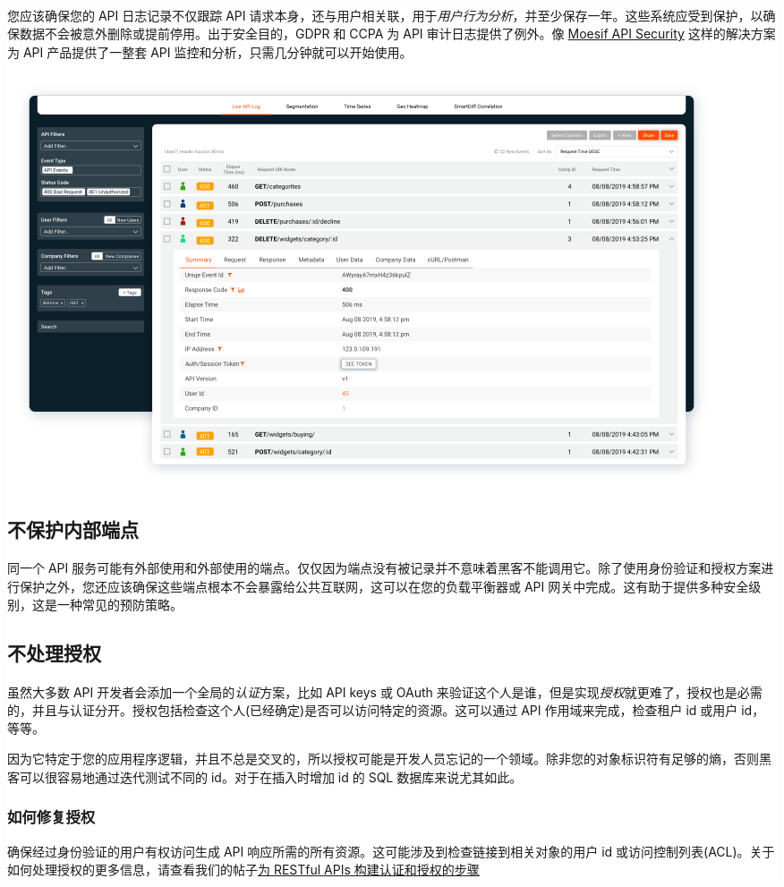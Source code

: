 您应该确保您的 API 日志记录不仅跟踪 API 请求本身，还与用户相关联，用于*用户行为分析*，并至少保存一年。这些系统应受到保护，以确保数据不会被意外删除或提前停用。出于安全目的，GDPR 和 CCPA 为 API 审计日志提供了例外。像 [Moesif API Security](https://www.moesif.com/solutions/api-security) 这样的解决方案为 API 产品提供了一整套 API 监控和分析，只需几分钟就可以开始使用。

![API Audit Log](img/5f4790b5fdb4afe34ae64eb9c7d3590a.png)

## 不保护内部端点

同一个 API 服务可能有外部使用和外部使用的端点。仅仅因为端点没有被记录并不意味着黑客不能调用它。除了使用身份验证和授权方案进行保护之外，您还应该确保这些端点根本不会暴露给公共互联网，这可以在您的负载平衡器或 API 网关中完成。这有助于提供多种安全级别，这是一种常见的预防策略。

## 不处理授权

虽然大多数 API 开发者会添加一个全局的*认证*方案，比如 API keys 或 OAuth 来验证这个人是谁，但是实现*授权*就更难了，授权也是必需的，并且与认证分开。授权包括检查这个人(已经确定)是否可以访问特定的资源。这可以通过 API 作用域来完成，检查租户 id 或用户 id，等等。

因为它特定于您的应用程序逻辑，并且不总是交叉的，所以授权可能是开发人员忘记的一个领域。除非您的对象标识符有足够的熵，否则黑客可以很容易地通过迭代测试不同的 id。对于在插入时增加 id 的 SQL 数据库来说尤其如此。

### 如何修复授权

确保经过身份验证的用户有权访问生成 API 响应所需的所有资源。这可能涉及到检查链接到相关对象的用户 id 或访问控制列表(ACL)。关于如何处理授权的更多信息，请查看我们的帖子[为 RESTful APIs 构建认证和授权的步骤](/blog/technical/restful-apis/Authorization-on-RESTful-APIs/)